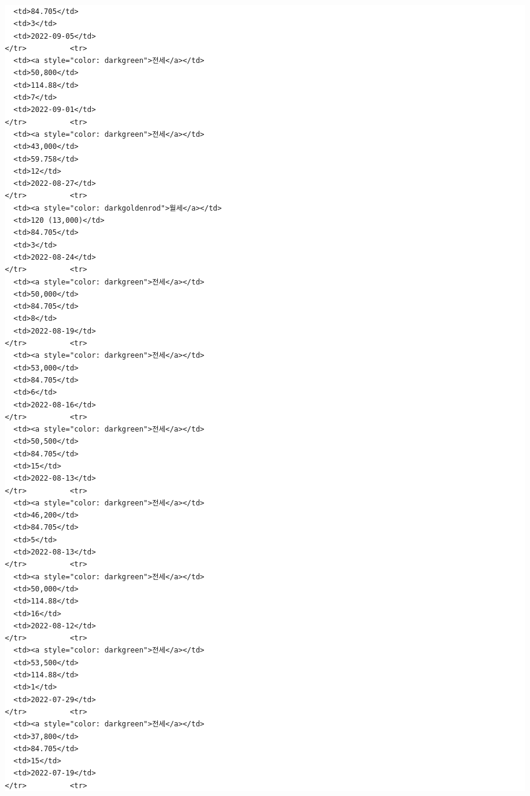       <td>84.705</td>
      <td>3</td>
      <td>2022-09-05</td>
    </tr>          <tr>
      <td><a style="color: darkgreen">전세</a></td>
      <td>50,800</td>
      <td>114.88</td>
      <td>7</td>
      <td>2022-09-01</td>
    </tr>          <tr>
      <td><a style="color: darkgreen">전세</a></td>
      <td>43,000</td>
      <td>59.758</td>
      <td>12</td>
      <td>2022-08-27</td>
    </tr>          <tr>
      <td><a style="color: darkgoldenrod">월세</a></td>
      <td>120 (13,000)</td>
      <td>84.705</td>
      <td>3</td>
      <td>2022-08-24</td>
    </tr>          <tr>
      <td><a style="color: darkgreen">전세</a></td>
      <td>50,000</td>
      <td>84.705</td>
      <td>8</td>
      <td>2022-08-19</td>
    </tr>          <tr>
      <td><a style="color: darkgreen">전세</a></td>
      <td>53,000</td>
      <td>84.705</td>
      <td>6</td>
      <td>2022-08-16</td>
    </tr>          <tr>
      <td><a style="color: darkgreen">전세</a></td>
      <td>50,500</td>
      <td>84.705</td>
      <td>15</td>
      <td>2022-08-13</td>
    </tr>          <tr>
      <td><a style="color: darkgreen">전세</a></td>
      <td>46,200</td>
      <td>84.705</td>
      <td>5</td>
      <td>2022-08-13</td>
    </tr>          <tr>
      <td><a style="color: darkgreen">전세</a></td>
      <td>50,000</td>
      <td>114.88</td>
      <td>16</td>
      <td>2022-08-12</td>
    </tr>          <tr>
      <td><a style="color: darkgreen">전세</a></td>
      <td>53,500</td>
      <td>114.88</td>
      <td>1</td>
      <td>2022-07-29</td>
    </tr>          <tr>
      <td><a style="color: darkgreen">전세</a></td>
      <td>37,800</td>
      <td>84.705</td>
      <td>15</td>
      <td>2022-07-19</td>
    </tr>          <tr>
